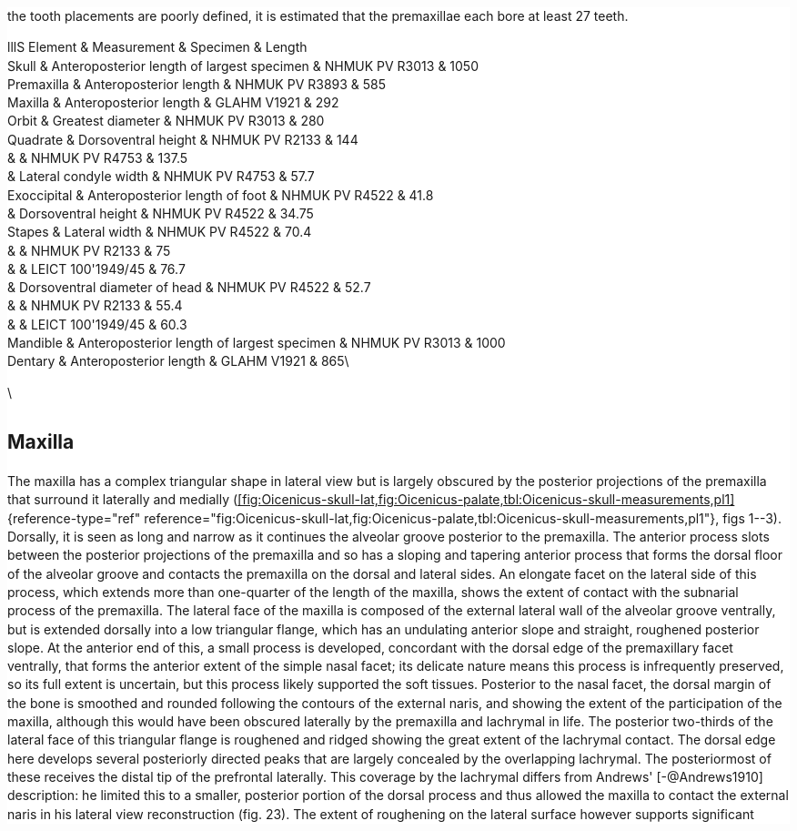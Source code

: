 the tooth placements are poorly defined, it is estimated that the
premaxillae each bore at least 27 teeth.

lllS Element & Measurement & Specimen & Length\
Skull & Anteroposterior length of largest specimen & NHMUK PV R3013 &
1050\
Premaxilla & Anteroposterior length & NHMUK PV R3893 & 585\
Maxilla & Anteroposterior length & GLAHM V1921 & 292\
Orbit & Greatest diameter & NHMUK PV R3013 & 280\
Quadrate & Dorsoventral height & NHMUK PV R2133 & 144\
& & NHMUK PV R4753 & 137.5\
& Lateral condyle width & NHMUK PV R4753 & 57.7\
Exoccipital & Anteroposterior length of foot & NHMUK PV R4522 & 41.8\
& Dorsoventral height & NHMUK PV R4522 & 34.75\
Stapes & Lateral width & NHMUK PV R4522 & 70.4\
& & NHMUK PV R2133 & 75\
& & LEICT 100'1949/45 & 76.7\
& Dorsoventral diameter of head & NHMUK PV R4522 & 52.7\
& & NHMUK PV R2133 & 55.4\
& & LEICT 100'1949/45 & 60.3\
Mandible & Anteroposterior length of largest specimen & NHMUK PV R3013 &
1000\
Dentary & Anteroposterior length & GLAHM V1921 & 865\

\

## Maxilla ##

The maxilla has a complex triangular shape in lateral view but is
largely obscured by the posterior projections of the premaxilla that
surround it laterally and medially
([\[fig:Oicenicus-skull-lat,fig:Oicenicus-palate,tbl:Oicenicus-skull-measurements,pl1\]](#fig:Oicenicus-skull-lat,fig:Oicenicus-palate,tbl:Oicenicus-skull-measurements,pl1){reference-type="ref"
reference="fig:Oicenicus-skull-lat,fig:Oicenicus-palate,tbl:Oicenicus-skull-measurements,pl1"},
figs 1--3). Dorsally, it is seen as long and narrow as it continues the
alveolar groove posterior to the premaxilla. The anterior process slots
between the posterior projections of the premaxilla and so has a sloping
and tapering anterior process that forms the dorsal floor of the
alveolar groove and contacts the premaxilla on the dorsal and lateral
sides. An elongate facet on the lateral side of this process, which
extends more than one-quarter of the length of the maxilla, shows the
extent of contact with the subnarial process of the premaxilla. The
lateral face of the maxilla is composed of the external lateral wall of
the alveolar groove ventrally, but is extended dorsally into a low
triangular flange, which has an undulating anterior slope and straight,
roughened posterior slope. At the anterior end of this, a small process
is developed, concordant with the dorsal edge of the premaxillary facet
ventrally, that forms the anterior extent of the simple nasal facet; its
delicate nature means this process is infrequently preserved, so its
full extent is uncertain, but this process likely supported the soft
tissues. Posterior to the nasal facet, the dorsal margin of the bone is
smoothed and rounded following the contours of the external naris, and
showing the extent of the participation of the maxilla, although this
would have been obscured laterally by the premaxilla and lachrymal in
life. The posterior two-thirds of the lateral face of this triangular
flange is roughened and ridged showing the great extent of the lachrymal
contact. The dorsal edge here develops several posteriorly directed
peaks that are largely concealed by the overlapping lachrymal. The
posteriormost of these receives the distal tip of the prefrontal
laterally. This coverage by the lachrymal differs from Andrews'
[-@Andrews1910] description: he limited this to a smaller, posterior
portion of the dorsal process and thus allowed the maxilla to contact
the external naris in his lateral view reconstruction (fig. 23). The
extent of roughening on the lateral surface however supports significant